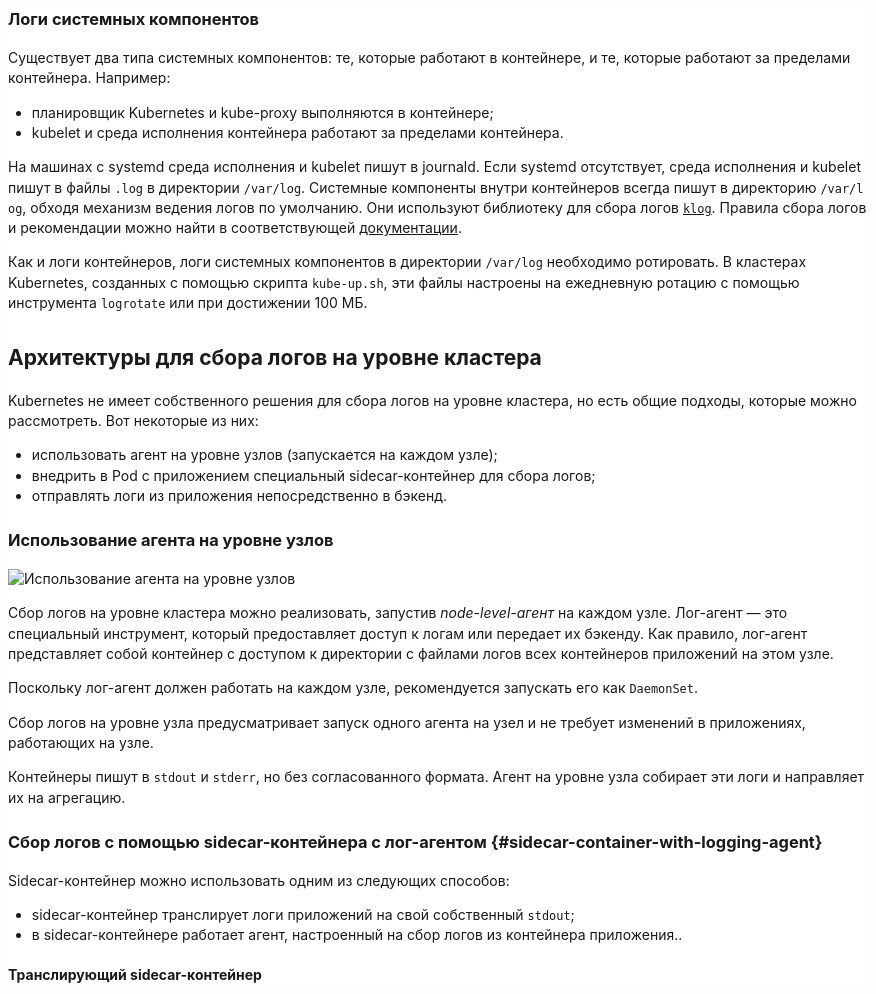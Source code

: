 ### Логи системных компонентов

Существует два типа системных компонентов: те, которые работают в контейнере, и те, которые работают за пределами контейнера. Например:

* планировщик Kubernetes и kube-proxy выполняются в контейнере;
* kubelet и среда исполнения контейнера работают за пределами контейнера.

На машинах с systemd среда исполнения и kubelet пишут в journald. Если systemd отсутствует, среда исполнения и kubelet пишут в файлы `.log` в директории `/var/log`. Системные компоненты внутри контейнеров всегда пишут в директорию `/var/log`, обходя механизм ведения логов по умолчанию. Они используют библиотеку для сбора логов [`klog`](https://github.com/kubernetes/klog). Правила сбора логов и рекомендации можно найти в соответствующей [документации](https://github.com/kubernetes/community/blob/master/contributors/devel/sig-instrumentation/logging.md).

Как и логи контейнеров, логи системных компонентов в директории `/var/log` необходимо ротировать. В кластерах Kubernetes, созданных с помощью скрипта `kube-up.sh`, эти файлы настроены на ежедневную ротацию с помощью инструмента `logrotate` или при достижении 100 МБ.

## Архитектуры для сбора логов на уровне кластера

Kubernetes не имеет собственного решения для сбора логов на уровне кластера, но есть общие подходы, которые можно рассмотреть. Вот некоторые из них:

* использовать агент на уровне узлов (запускается на каждом узле);
* внедрить в Pod с приложением специальный sidecar-контейнер для сбора логов;
* отправлять логи из приложения непосредственно в бэкенд.

### Использование агента на уровне узлов

![Использование агента на уровне узлов](/images/docs/user-guide/logging/logging-with-node-agent.png)

Сбор логов на уровне кластера можно реализовать, запустив _node-level-агент_ на каждом узле. Лог-агент — это специальный инструмент, который предоставляет доступ к логам или передает их бэкенду. Как правило, лог-агент представляет собой контейнер с доступом к директории с файлами логов всех контейнеров приложений на этом узле.

Поскольку лог-агент должен работать на каждом узле, рекомендуется запускать его как `DaemonSet`.

Сбор логов на уровне узла предусматривает запуск одного агента на узел и не требует изменений в приложениях, работающих на узле.

Контейнеры пишут в `stdout` и `stderr`, но без согласованного формата. Агент на уровне узла собирает эти логи и направляет их на агрегацию.

### Сбор логов с помощью sidecar-контейнера с лог-агентом {#sidecar-container-with-logging-agent}

Sidecar-контейнер можно использовать одним из следующих способов:

* sidecar-контейнер транслирует логи приложений на свой собственный `stdout`;
* в sidecar-контейнере работает агент, настроенный на сбор логов из контейнера приложения..

#### Транслирующий sidecar-контейнер
